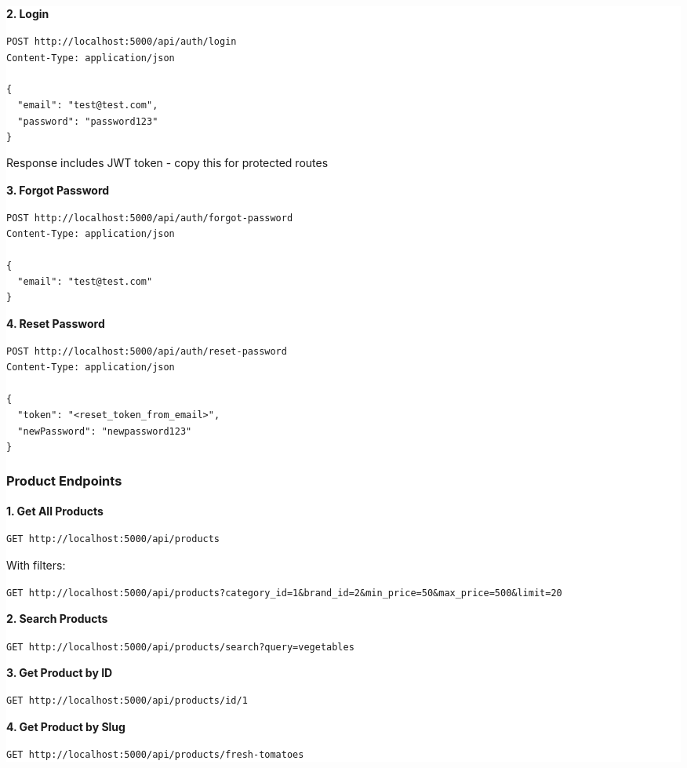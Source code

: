**2. Login**
```
POST http://localhost:5000/api/auth/login
Content-Type: application/json

{
  "email": "test@test.com",
  "password": "password123"
}
```

Response includes JWT token - copy this for protected routes

**3. Forgot Password**
```
POST http://localhost:5000/api/auth/forgot-password
Content-Type: application/json

{
  "email": "test@test.com"
}
```

**4. Reset Password**
```
POST http://localhost:5000/api/auth/reset-password
Content-Type: application/json

{
  "token": "<reset_token_from_email>",
  "newPassword": "newpassword123"
}
```

### Product Endpoints

**1. Get All Products**
```
GET http://localhost:5000/api/products
```

With filters:
```
GET http://localhost:5000/api/products?category_id=1&brand_id=2&min_price=50&max_price=500&limit=20
```

**2. Search Products**
```
GET http://localhost:5000/api/products/search?query=vegetables
```

**3. Get Product by ID**
```
GET http://localhost:5000/api/products/id/1
```

**4. Get Product by Slug**
```
GET http://localhost:5000/api/products/fresh-tomatoes
```
